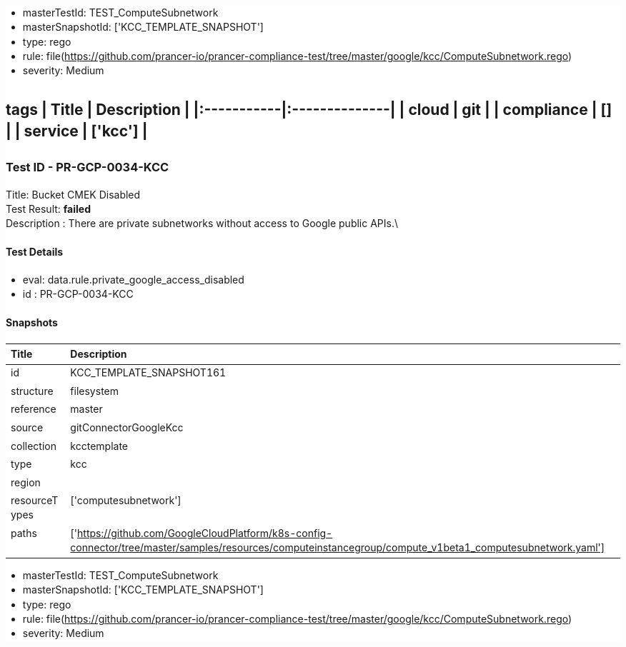 - masterTestId: TEST_ComputeSubnetwork
- masterSnapshotId: ['KCC_TEMPLATE_SNAPSHOT']
- type: rego
- rule: file(https://github.com/prancer-io/prancer-compliance-test/tree/master/google/kcc/ComputeSubnetwork.rego)
- severity: Medium

tags
| Title      | Description   |
|:-----------|:--------------|
| cloud      | git           |
| compliance | []            |
| service    | ['kcc']       |
----------------------------------------------------------------


### Test ID - PR-GCP-0034-KCC
Title: Bucket CMEK Disabled\
Test Result: **failed**\
Description : There are private subnetworks without access to Google public APIs.\

#### Test Details
- eval: data.rule.private_google_access_disabled
- id : PR-GCP-0034-KCC

#### Snapshots
| Title         | Description                                                                                                                                               |
|:--------------|:----------------------------------------------------------------------------------------------------------------------------------------------------------|
| id            | KCC_TEMPLATE_SNAPSHOT161                                                                                                                                  |
| structure     | filesystem                                                                                                                                                |
| reference     | master                                                                                                                                                    |
| source        | gitConnectorGoogleKcc                                                                                                                                     |
| collection    | kcctemplate                                                                                                                                               |
| type          | kcc                                                                                                                                                       |
| region        |                                                                                                                                                           |
| resourceTypes | ['computesubnetwork']                                                                                                                                     |
| paths         | ['https://github.com/GoogleCloudPlatform/k8s-config-connector/tree/master/samples/resources/computeinstancegroup/compute_v1beta1_computesubnetwork.yaml'] |

- masterTestId: TEST_ComputeSubnetwork
- masterSnapshotId: ['KCC_TEMPLATE_SNAPSHOT']
- type: rego
- rule: file(https://github.com/prancer-io/prancer-compliance-test/tree/master/google/kcc/ComputeSubnetwork.rego)
- severity: Medium
